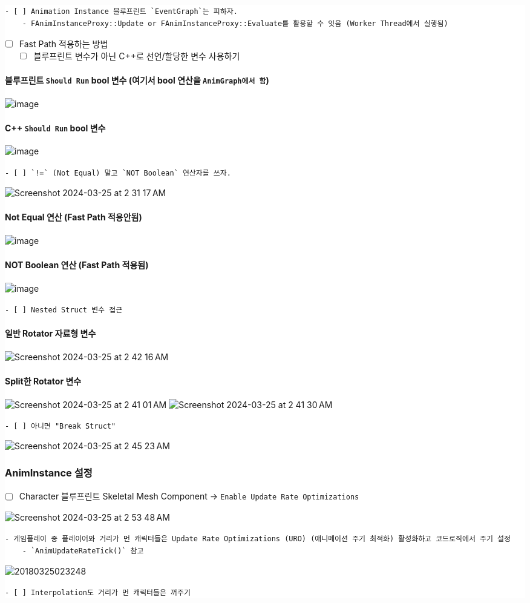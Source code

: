     - [ ] Animation Instance 블루프린트 `EventGraph`는 피하자.
        - FAnimInstanceProxy::Update or FAnimInstanceProxy::Evaluate를 활용할 수 잇음 (Worker Thread에서 실행됨)
        
- [ ] Fast Path 적용하는 방법 
    - [ ] 블루프린트 변수가 아닌 C++로 선언/할당한 변수 사용하기

#### 블루프린트 `Should Run` bool 변수 (여기서 bool 연산을 `AnimGraph에서 함`)
![image](https://github.com/Unreal-Engine-Developers-Korea/Unreal-Optimization/assets/57009810/2531e154-9e55-4c91-a886-7e82d3eb1fea)

#### C++ `Should Run` bool 변수
![image](https://github.com/Unreal-Engine-Developers-Korea/Unreal-Optimization/assets/57009810/3cedba6e-27f2-4733-b8b9-e3e0da733842)

    - [ ] `!=` (Not Equal) 말고 `NOT Boolean` 연산자를 쓰자.

<img width="412" alt="Screenshot 2024-03-25 at 2 31 17 AM" src="https://github.com/Unreal-Engine-Developers-Korea/Unreal-Optimization/assets/57009810/28a4fbf6-ebd3-43df-96ff-1ac35a134f7c">

#### Not Equal 연산 (Fast Path 적용안됨)
![image](https://github.com/Unreal-Engine-Developers-Korea/Unreal-Optimization/assets/57009810/01174a54-617b-4ca3-8e3a-65accde777ee)

#### NOT Boolean 연산 (Fast Path 적용됨)
![image](https://github.com/Unreal-Engine-Developers-Korea/Unreal-Optimization/assets/57009810/8a246102-ded8-4e15-b903-1d329f4d544d)

    - [ ] Nested Struct 변수 접근

#### 일반 Rotator 자료형 변수
<img width="145" alt="Screenshot 2024-03-25 at 2 42 16 AM" src="https://github.com/Unreal-Engine-Developers-Korea/Unreal-Optimization/assets/57009810/56e422e0-7871-45a3-a529-f29ff526afa1">

#### Split한 Rotator 변수

<img width="272" alt="Screenshot 2024-03-25 at 2 41 01 AM" src="https://github.com/Unreal-Engine-Developers-Korea/Unreal-Optimization/assets/57009810/80e692cc-24f1-40a3-a2fc-3ff57adc129a">

<img width="219" alt="Screenshot 2024-03-25 at 2 41 30 AM" src="https://github.com/Unreal-Engine-Developers-Korea/Unreal-Optimization/assets/57009810/0526144e-4229-44ec-a6bd-f77b62ff265e">

    - [ ] 아니면 "Break Struct" 

![Screenshot 2024-03-25 at 2 45 23 AM](https://github.com/Unreal-Engine-Developers-Korea/Unreal-Optimization/assets/57009810/46a5992d-9403-422e-9494-5f0a2e703453)

### AnimInstance 설정

- [ ] Character 블루프린트 Skeletal Mesh Component -> `Enable Update Rate Optimizations` 

![Screenshot 2024-03-25 at 2 53 48 AM](https://github.com/Unreal-Engine-Developers-Korea/Unreal-Optimization/assets/57009810/c818f80b-fadf-4adf-af17-84215a8ff709)

    - 게임플레이 중 플레이어와 거리가 먼 캐릭터들은 Update Rate Optimizations (URO) (애니메이션 주기 최적화) 활성화하고 코드로직에서 주기 설정 
        - `AnimUpdateRateTick()` 참고
![20180325023248](https://github.com/Unreal-Engine-Developers-Korea/Unreal-Optimization/assets/57009810/5cda6916-89d7-4b10-a0e3-90eea9e8fcde)

    - [ ] Interpolation도 거리가 먼 캐릭터들은 꺼주기
  